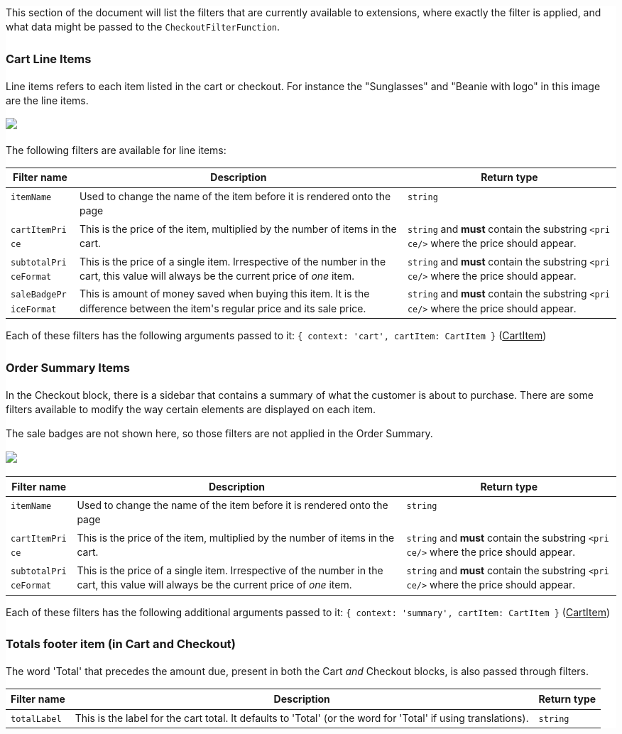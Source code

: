 This section of the document will list the filters that are currently available to extensions, where exactly
the filter is applied, and what data might be passed to the `CheckoutFilterFunction`.

### Cart Line Items
Line items refers to each item listed in the cart or checkout. For instance
the "Sunglasses" and "Beanie with logo" in this image are the line items.

<img src="https://user-images.githubusercontent.com/5656702/117027554-b7c3eb00-acf4-11eb-8af1-b8bedbe20e05.png" width=600 />

The following filters are available for line items:

| Filter name  | Description | Return type  |
|---|---|---|
| `itemName` | Used to change the name of the item before it is rendered onto the page | `string` 
| `cartItemPrice`  | This is the price of the item, multiplied by the number of items in the cart. | `string` and **must** contain the substring `<price/>` where the price should appear.
| `subtotalPriceFormat`  | This is the price of a single item. Irrespective of the number in the cart, this value will always be the current price of _one_ item. | `string` and **must** contain the substring `<price/>` where the price should appear.
| `saleBadgePriceFormat`  | This is amount of money saved when buying this item. It is the difference between the item's regular price and its sale price. | `string` and **must** contain the substring `<price/>` where the price should appear.

Each of these filters has the following arguments passed to it: `{ context: 'cart', cartItem: CartItem }` ([CartItem](https://github.com/woocommerce/woocommerce-gutenberg-products-block/blob/c00da597efe4c16fcf5481c213d8052ec5df3766/assets/js/type-defs/cart.ts#L113))

### Order Summary Items
In the Checkout block, there is a sidebar that contains a summary of what the customer is about to purchase.
There are some filters available to modify the way certain elements are displayed on each item. 

The sale badges are not shown here, so those filters are not applied in the Order Summary. 

<img src="https://user-images.githubusercontent.com/5656702/117026942-1b014d80-acf4-11eb-8515-b9b777d96a74.png" width=400 />

| Filter name  | Description | Return type  |
|---|---|---|
| `itemName` | Used to change the name of the item before it is rendered onto the page | `string`
| `cartItemPrice`  | This is the price of the item, multiplied by the number of items in the cart. | `string` and **must** contain the substring `<price/>` where the price should appear.
| `subtotalPriceFormat`  | This is the price of a single item. Irrespective of the number in the cart, this value will always be the current price of _one_ item. | `string` and **must** contain the substring `<price/>` where the price should appear.

Each of these filters has the following additional arguments passed to it: `{ context: 'summary', cartItem: CartItem }` ([CartItem](https://github.com/woocommerce/woocommerce-gutenberg-products-block/blob/c00da597efe4c16fcf5481c213d8052ec5df3766/assets/js/type-defs/cart.ts#L113))

### Totals footer item (in Cart and Checkout)

The word 'Total' that precedes the amount due, present in both the Cart _and_ Checkout blocks, is also passed through filters.

| Filter name  | Description | Return type  |
|---|---|---|
| `totalLabel`  | This is the label for the cart total. It defaults to 'Total' (or the word for 'Total' if using translations). | `string`
